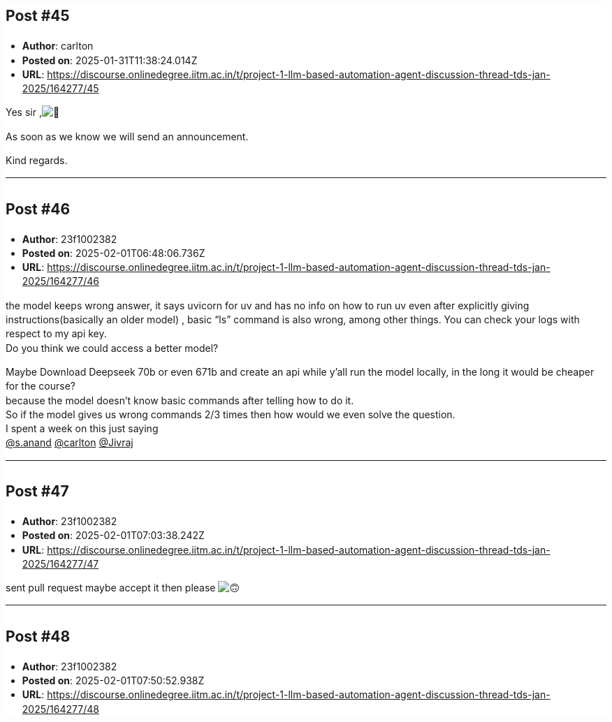 
## Post #45

- **Author**: carlton
- **Posted on**: 2025-01-31T11:38:24.014Z
- **URL**: https://discourse.onlinedegree.iitm.ac.in/t/project-1-llm-based-automation-agent-discussion-thread-tds-jan-2025/164277/45

Yes sir ,![:saluting_face:](https://emoji.discourse-cdn.com/google/saluting_face.png?v=12 ":saluting_face:")

As soon as we know we will send an announcement.

Kind regards.

---

## Post #46

- **Author**: 23f1002382
- **Posted on**: 2025-02-01T06:48:06.736Z
- **URL**: https://discourse.onlinedegree.iitm.ac.in/t/project-1-llm-based-automation-agent-discussion-thread-tds-jan-2025/164277/46

the model keeps wrong answer, it says uvicorn for uv and has no info on how to run uv even after explicitly giving instructions(basically an older model) , basic “ls” command is also wrong, among other things. You can check your logs with respect to my api key.  
Do you think we could access a better model?

Maybe Download Deepseek 70b or even 671b and create an api while y’all run the model locally, in the long it would be cheaper for the course?  
because the model doesn’t know basic commands after telling how to do it.  
So if the model gives us wrong commands 2/3 times then how would we even solve the question.  
I spent a week on this just saying  
[@s.anand](/u/s.anand) [@carlton](/u/carlton) [@Jivraj](/u/jivraj)

---

## Post #47

- **Author**: 23f1002382
- **Posted on**: 2025-02-01T07:03:38.242Z
- **URL**: https://discourse.onlinedegree.iitm.ac.in/t/project-1-llm-based-automation-agent-discussion-thread-tds-jan-2025/164277/47

sent pull request maybe accept it then please ![:upside_down_face:](https://emoji.discourse-cdn.com/google/upside_down_face.png?v=12 ":upside_down_face:")

---

## Post #48

- **Author**: 23f1002382
- **Posted on**: 2025-02-01T07:50:52.938Z
- **URL**: https://discourse.onlinedegree.iitm.ac.in/t/project-1-llm-based-automation-agent-discussion-thread-tds-jan-2025/164277/48

